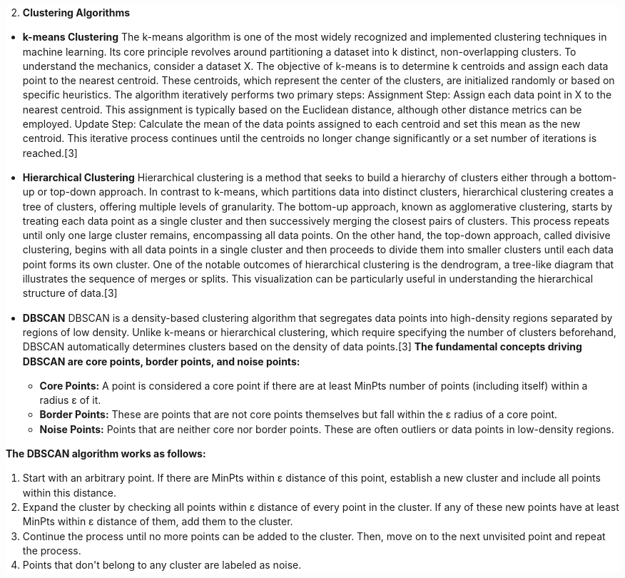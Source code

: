 2. **Clustering Algorithms**

- **k-means Clustering**
The k-means algorithm is one of the most widely recognized and implemented clustering techniques in machine learning. Its core principle revolves around partitioning a dataset into k distinct, non-overlapping clusters.
To understand the mechanics, consider a dataset X. The objective of k-means is to determine k centroids and assign each data point to the nearest centroid. These centroids, which represent the center of the clusters, are initialized randomly or based on specific heuristics.
The algorithm iteratively performs two primary steps:
Assignment Step: Assign each data point in X to the nearest centroid. This assignment is typically based on the Euclidean distance, although other distance metrics can be employed.
Update Step: Calculate the mean of the data points assigned to each centroid and set this mean as the new centroid.
This iterative process continues until the centroids no longer change significantly or a set number of iterations is reached.[3]

- **Hierarchical Clustering**
Hierarchical clustering is a method that seeks to build a hierarchy of clusters either through a bottom-up or top-down approach. In contrast to k-means, which partitions data into distinct clusters, hierarchical clustering creates a tree of clusters, offering multiple levels of granularity.
The bottom-up approach, known as agglomerative clustering, starts by treating each data point as a single cluster and then successively merging the closest pairs of clusters. This process repeats until only one large cluster remains, encompassing all data points.
On the other hand, the top-down approach, called divisive clustering, begins with all data points in a single cluster and then proceeds to divide them into smaller clusters until each data point forms its own cluster.
One of the notable outcomes of hierarchical clustering is the dendrogram, a tree-like diagram that illustrates the sequence of merges or splits. This visualization can be particularly useful in understanding the hierarchical structure of data.[3]

- **DBSCAN**
DBSCAN is a density-based clustering algorithm that segregates data points into high-density regions separated by regions of low density. Unlike k-means or hierarchical clustering, which require specifying the number of clusters beforehand, DBSCAN automatically determines clusters based on the density of data points.[3]
**The fundamental concepts driving DBSCAN are core points, border points, and noise points:**

  - **Core Points:** A point is considered a core point if there are at least MinPts number of points (including itself) within a radius ε of it.
  - **Border Points:** These are points that are not core points themselves but fall within the ε radius of a core point.
  - **Noise Points:** Points that are neither core nor border points. These are often outliers or data points in low-density regions.

**The DBSCAN algorithm works as follows:**

1. Start with an arbitrary point. If there are MinPts within ε distance of this point, establish a new cluster and include all points within this distance.
2. Expand the cluster by checking all points within ε distance of every point in the cluster. If any of these new points have at least MinPts within ε distance of them, add them to the cluster.
3. Continue the process until no more points can be added to the cluster. Then, move on to the next unvisited point and repeat the process.
4. Points that don't belong to any cluster are labeled as noise.
